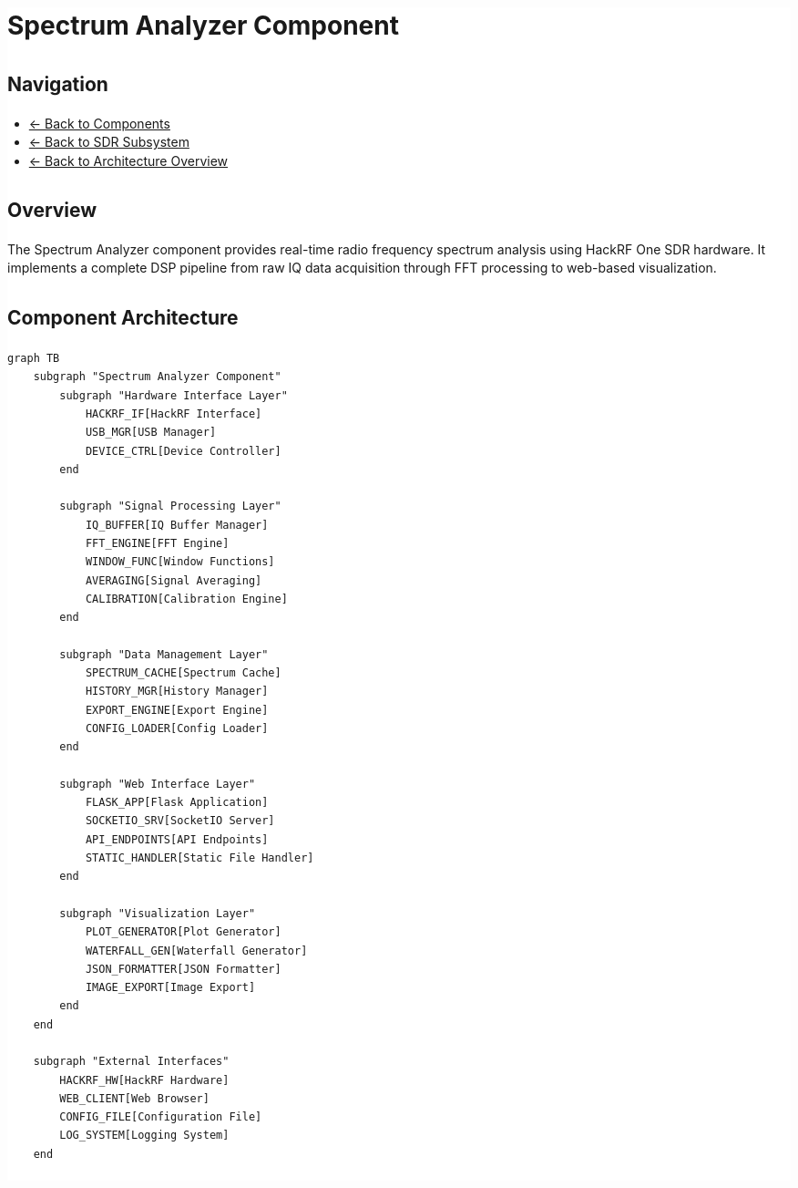 # Spectrum Analyzer Component

## Navigation
- [← Back to Components](./README.md)
- [← Back to SDR Subsystem](../subsystems/sdr-subsystem.md)
- [← Back to Architecture Overview](../README.md)

## Overview

The Spectrum Analyzer component provides real-time radio frequency spectrum analysis using HackRF One SDR hardware. It implements a complete DSP pipeline from raw IQ data acquisition through FFT processing to web-based visualization.

## Component Architecture

```mermaid
graph TB
    subgraph "Spectrum Analyzer Component"
        subgraph "Hardware Interface Layer"
            HACKRF_IF[HackRF Interface]
            USB_MGR[USB Manager]
            DEVICE_CTRL[Device Controller]
        end
        
        subgraph "Signal Processing Layer"
            IQ_BUFFER[IQ Buffer Manager]
            FFT_ENGINE[FFT Engine]
            WINDOW_FUNC[Window Functions]
            AVERAGING[Signal Averaging]
            CALIBRATION[Calibration Engine]
        end
        
        subgraph "Data Management Layer"
            SPECTRUM_CACHE[Spectrum Cache]
            HISTORY_MGR[History Manager]
            EXPORT_ENGINE[Export Engine]
            CONFIG_LOADER[Config Loader]
        end
        
        subgraph "Web Interface Layer"
            FLASK_APP[Flask Application]
            SOCKETIO_SRV[SocketIO Server]
            API_ENDPOINTS[API Endpoints]
            STATIC_HANDLER[Static File Handler]
        end
        
        subgraph "Visualization Layer"
            PLOT_GENERATOR[Plot Generator]
            WATERFALL_GEN[Waterfall Generator]
            JSON_FORMATTER[JSON Formatter]
            IMAGE_EXPORT[Image Export]
        end
    end
    
    subgraph "External Interfaces"
        HACKRF_HW[HackRF Hardware]
        WEB_CLIENT[Web Browser]
        CONFIG_FILE[Configuration File]
        LOG_SYSTEM[Logging System]
    end
    
```